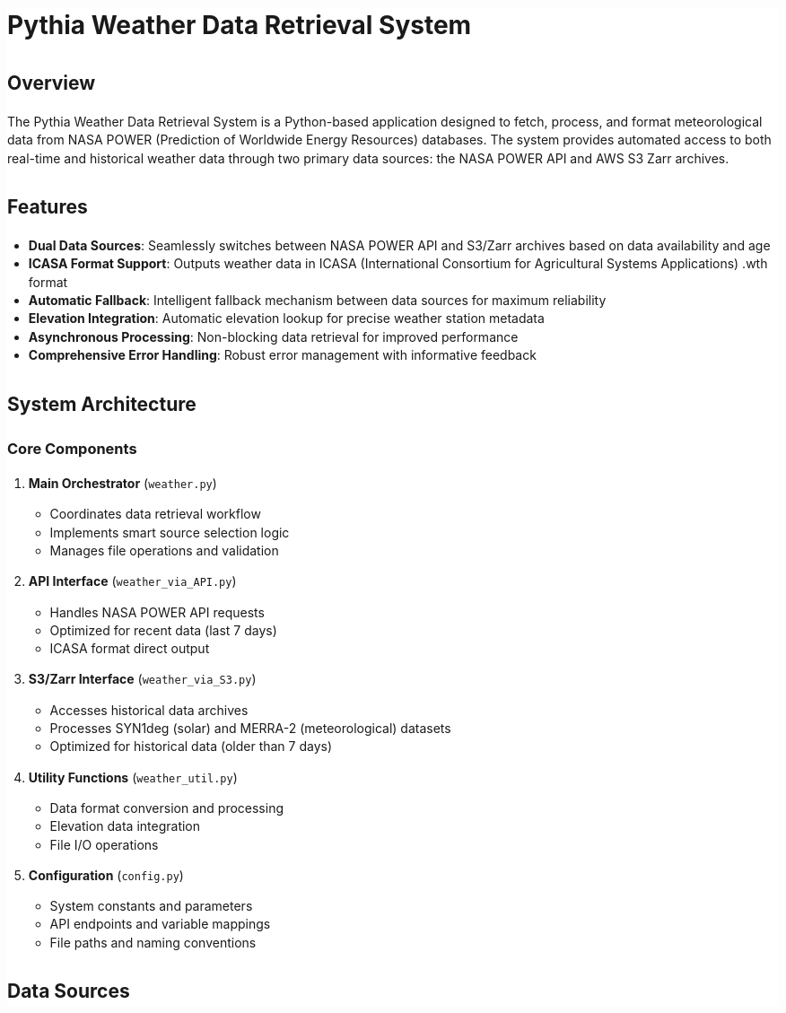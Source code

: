 # Pythia Weather Data Retrieval System

## Overview

The Pythia Weather Data Retrieval System is a Python-based application designed to fetch, process, and format meteorological data from NASA POWER (Prediction of Worldwide Energy Resources) databases. The system provides automated access to both real-time and historical weather data through two primary data sources: the NASA POWER API and AWS S3 Zarr archives.

## Features

- **Dual Data Sources**: Seamlessly switches between NASA POWER API and S3/Zarr archives based on data availability and age
- **ICASA Format Support**: Outputs weather data in ICASA (International Consortium for Agricultural Systems Applications) .wth format
- **Automatic Fallback**: Intelligent fallback mechanism between data sources for maximum reliability
- **Elevation Integration**: Automatic elevation lookup for precise weather station metadata
- **Asynchronous Processing**: Non-blocking data retrieval for improved performance
- **Comprehensive Error Handling**: Robust error management with informative feedback

## System Architecture

### Core Components

1. **Main Orchestrator** (`weather.py`)
   - Coordinates data retrieval workflow
   - Implements smart source selection logic
   - Manages file operations and validation

2. **API Interface** (`weather_via_API.py`)
   - Handles NASA POWER API requests
   - Optimized for recent data (last 7 days)
   - ICASA format direct output

3. **S3/Zarr Interface** (`weather_via_S3.py`)
   - Accesses historical data archives
   - Processes SYN1deg (solar) and MERRA-2 (meteorological) datasets
   - Optimized for historical data (older than 7 days)

4. **Utility Functions** (`weather_util.py`)
   - Data format conversion and processing
   - Elevation data integration
   - File I/O operations

5. **Configuration** (`config.py`)
   - System constants and parameters
   - API endpoints and variable mappings
   - File paths and naming conventions

## Data Sources
